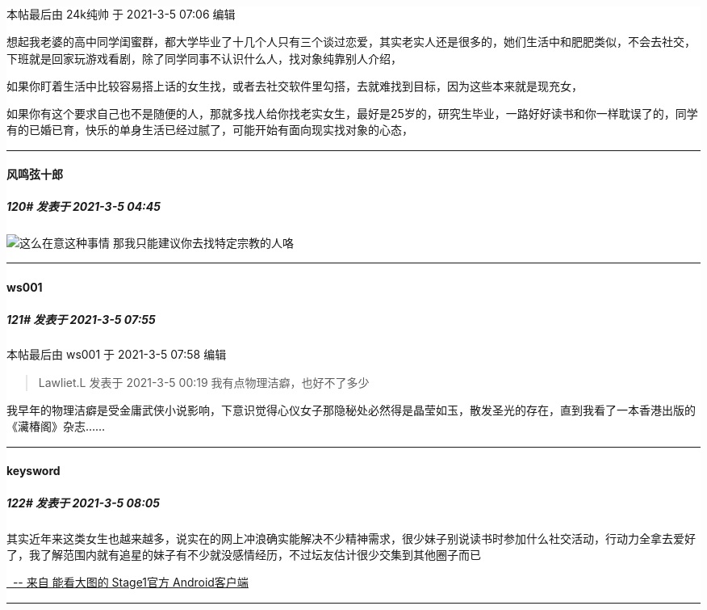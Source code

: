 

 本帖最后由 24k纯帅 于 2021-3-5 07:06 编辑 

想起我老婆的高中同学闺蜜群，都大学毕业了十几个人只有三个谈过恋爱，其实老实人还是很多的，她们生活中和肥肥类似，不会去社交，下班就是回家玩游戏看剧，除了同学同事不认识什么人，找对象纯靠别人介绍，

如果你盯着生活中比较容易搭上话的女生找，或者去社交软件里勾搭，去就难找到目标，因为这些本来就是现充女，

如果你有这个要求自己也不是随便的人，那就多找人给你找老实女生，最好是25岁的，研究生毕业，一路好好读书和你一样耽误了的，同学有的已婚已育，快乐的单身生活已经过腻了，可能开始有面向现实找对象的心态，







*****

####  风鸣弦十郎  
##### 120#       发表于 2021-3-5 04:45



<img src="https://static.saraba1st.com/image/smiley/face2017/001.png" referrerpolicy="no-referrer">这么在意这种事情 那我只能建议你去找特定宗教的人咯







*****

####  ws001  
##### 121#       发表于 2021-3-5 07:55



 本帖最后由 ws001 于 2021-3-5 07:58 编辑 
<blockquote>Lawliet.L 发表于 2021-3-5 00:19
我有点物理洁癖，也好不了多少</blockquote>
我早年的物理洁癖是受金庸武侠小说影响，下意识觉得心仪女子那隐秘处必然得是晶莹如玉，散发圣光的存在，直到我看了一本香港出版的《㶓椿阁》杂志……







*****

####  keysword  
##### 122#       发表于 2021-3-5 08:05




其实近年来这类女生也越来越多，说实在的网上冲浪确实能解决不少精神需求，很少妹子别说读书时参加什么社交活动，行动力全拿去爱好了，我了解范围内就有追星的妹子有不少就没感情经历，不过坛友估计很少交集到其他圈子而已

[  -- 来自 能看大图的 Stage1官方 Android客户端](https://www.coolapk.com/apk/140634)







*****
